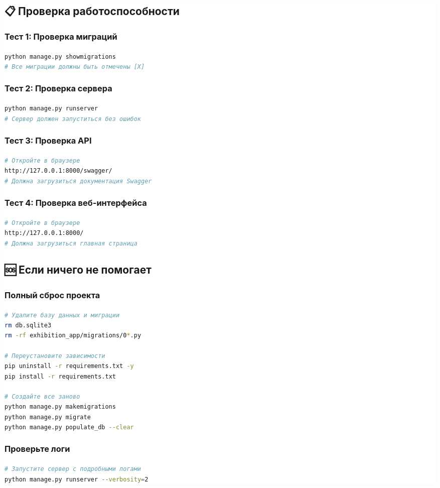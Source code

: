 ## 📋 Проверка работоспособности

### Тест 1: Проверка миграций
```bash
python manage.py showmigrations
# Все миграции должны быть отмечены [X]
```

### Тест 2: Проверка сервера
```bash
python manage.py runserver
# Сервер должен запуститься без ошибок
```

### Тест 3: Проверка API
```bash
# Откройте в браузере
http://127.0.0.1:8000/swagger/
# Должна загрузиться документация Swagger
```

### Тест 4: Проверка веб-интерфейса
```bash
# Откройте в браузере
http://127.0.0.1:8000/
# Должна загрузиться главная страница
```

## 🆘 Если ничего не помогает

### Полный сброс проекта
```bash
# Удалите базу данных и миграции
rm db.sqlite3
rm -rf exhibition_app/migrations/0*.py

# Переустановите зависимости
pip uninstall -r requirements.txt -y
pip install -r requirements.txt

# Создайте все заново
python manage.py makemigrations
python manage.py migrate
python manage.py populate_db --clear
```

### Проверьте логи
```bash
# Запустите сервер с подробными логами
python manage.py runserver --verbosity=2
```
